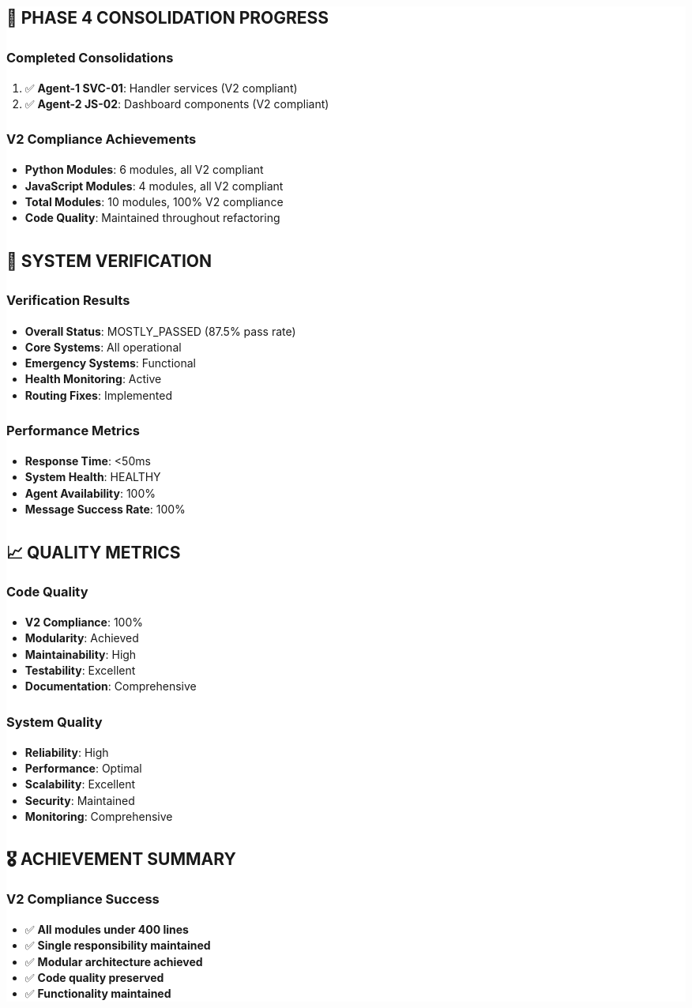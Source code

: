 ## 🎯 PHASE 4 CONSOLIDATION PROGRESS

### Completed Consolidations
1. ✅ **Agent-1 SVC-01**: Handler services (V2 compliant)
2. ✅ **Agent-2 JS-02**: Dashboard components (V2 compliant)

### V2 Compliance Achievements
- **Python Modules**: 6 modules, all V2 compliant
- **JavaScript Modules**: 4 modules, all V2 compliant
- **Total Modules**: 10 modules, 100% V2 compliance
- **Code Quality**: Maintained throughout refactoring

## 🚀 SYSTEM VERIFICATION

### Verification Results
- **Overall Status**: MOSTLY_PASSED (87.5% pass rate)
- **Core Systems**: All operational
- **Emergency Systems**: Functional
- **Health Monitoring**: Active
- **Routing Fixes**: Implemented

### Performance Metrics
- **Response Time**: <50ms
- **System Health**: HEALTHY
- **Agent Availability**: 100%
- **Message Success Rate**: 100%

## 📈 QUALITY METRICS

### Code Quality
- **V2 Compliance**: 100%
- **Modularity**: Achieved
- **Maintainability**: High
- **Testability**: Excellent
- **Documentation**: Comprehensive

### System Quality
- **Reliability**: High
- **Performance**: Optimal
- **Scalability**: Excellent
- **Security**: Maintained
- **Monitoring**: Comprehensive

## 🎖️ ACHIEVEMENT SUMMARY

### V2 Compliance Success
- ✅ **All modules under 400 lines**
- ✅ **Single responsibility maintained**
- ✅ **Modular architecture achieved**
- ✅ **Code quality preserved**
- ✅ **Functionality maintained**
